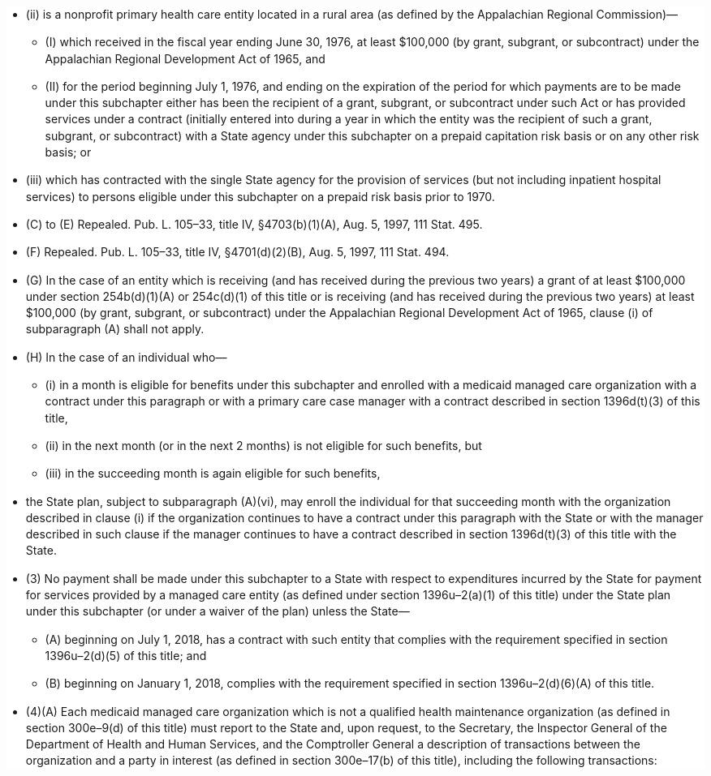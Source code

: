  * (ii) is a nonprofit primary health care entity located in a rural area (as defined by the Appalachian Regional Commission)—

    * (I) which received in the fiscal year ending June 30, 1976, at least $100,000 (by grant, subgrant, or subcontract) under the Appalachian Regional Development Act of 1965, and

    * (II) for the period beginning July 1, 1976, and ending on the expiration of the period for which payments are to be made under this subchapter either has been the recipient of a grant, subgrant, or subcontract under such Act or has provided services under a contract (initially entered into during a year in which the entity was the recipient of such a grant, subgrant, or subcontract) with a State agency under this subchapter on a prepaid capitation risk basis or on any other risk basis; or


  * (iii) which has contracted with the single State agency for the provision of services (but not including inpatient hospital services) to persons eligible under this subchapter on a prepaid risk basis prior to 1970.


* (C) to (E) Repealed. Pub. L. 105–33, title IV, §4703(b)(1)(A), Aug. 5, 1997, 111 Stat. 495.

* (F) Repealed. Pub. L. 105–33, title IV, §4701(d)(2)(B), Aug. 5, 1997, 111 Stat. 494.

* (G) In the case of an entity which is receiving (and has received during the previous two years) a grant of at least $100,000 under section 254b(d)(1)(A) or 254c(d)(1) of this title or is receiving (and has received during the previous two years) at least $100,000 (by grant, subgrant, or subcontract) under the Appalachian Regional Development Act of 1965, clause (i) of subparagraph (A) shall not apply.

* (H) In the case of an individual who—

  * (i) in a month is eligible for benefits under this subchapter and enrolled with a medicaid managed care organization with a contract under this paragraph or with a primary care case manager with a contract described in section 1396d(t)(3) of this title,

  * (ii) in the next month (or in the next 2 months) is not eligible for such benefits, but

  * (iii) in the succeeding month is again eligible for such benefits,


* the State plan, subject to subparagraph (A)(vi), may enroll the individual for that succeeding month with the organization described in clause (i) if the organization continues to have a contract under this paragraph with the State or with the manager described in such clause if the manager continues to have a contract described in section 1396d(t)(3) of this title with the State.

* (3) No payment shall be made under this subchapter to a State with respect to expenditures incurred by the State for payment for services provided by a managed care entity (as defined under section 1396u–2(a)(1) of this title) under the State plan under this subchapter (or under a waiver of the plan) unless the State—

  * (A) beginning on July 1, 2018, has a contract with such entity that complies with the requirement specified in section 1396u–2(d)(5) of this title; and

  * (B) beginning on January 1, 2018, complies with the requirement specified in section 1396u–2(d)(6)(A) of this title.


* (4)(A) Each medicaid managed care organization which is not a qualified health maintenance organization (as defined in section 300e–9(d) of this title) must report to the State and, upon request, to the Secretary, the Inspector General of the Department of Health and Human Services, and the Comptroller General a description of transactions between the organization and a party in interest (as defined in section 300e–17(b) of this title), including the following transactions:
